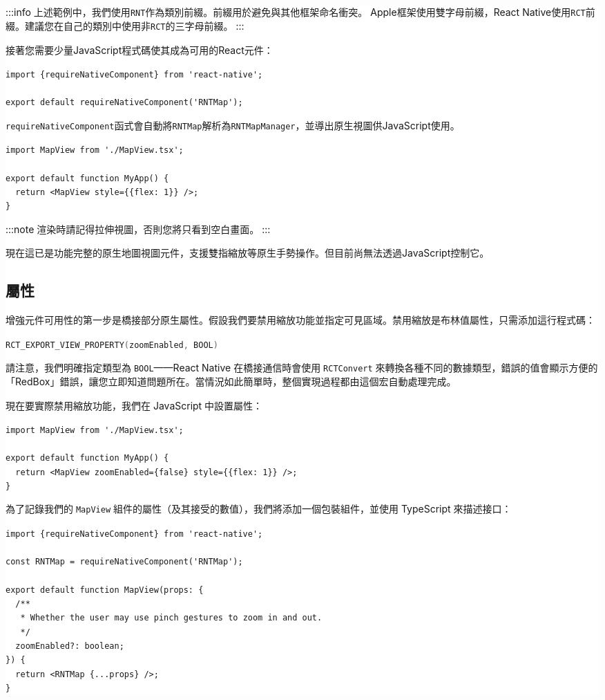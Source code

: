 :::info
上述範例中，我們使用`RNT`作為類別前綴。前綴用於避免與其他框架命名衝突。
Apple框架使用雙字母前綴，React Native使用`RCT`前綴。建議您在自己的類別中使用非`RCT`的三字母前綴。
:::

接著您需要少量JavaScript程式碼使其成為可用的React元件：

```tsx {3} title="MapView.tsx"
import {requireNativeComponent} from 'react-native';

export default requireNativeComponent('RNTMap');
```

`requireNativeComponent`函式會自動將`RNTMap`解析為`RNTMapManager`，並導出原生視圖供JavaScript使用。

```tsx title="MyApp.tsx"
import MapView from './MapView.tsx';

export default function MyApp() {
  return <MapView style={{flex: 1}} />;
}
```

:::note
渲染時請記得拉伸視圖，否則您將只看到空白畫面。
:::

現在這已是功能完整的原生地圖視圖元件，支援雙指縮放等原生手勢操作。但目前尚無法透過JavaScript控制它。

## 屬性

增強元件可用性的第一步是橋接部分原生屬性。假設我們要禁用縮放功能並指定可見區域。禁用縮放是布林值屬性，只需添加這行程式碼：

```objectivec title='RNTMapManager.m'
RCT_EXPORT_VIEW_PROPERTY(zoomEnabled, BOOL)
```

請注意，我們明確指定類型為 `BOOL`——React Native 在橋接通信時會使用 `RCTConvert` 來轉換各種不同的數據類型，錯誤的值會顯示方便的「RedBox」錯誤，讓您立即知道問題所在。當情況如此簡單時，整個實現過程都由這個宏自動處理完成。

現在要實際禁用縮放功能，我們在 JavaScript 中設置屬性：

```tsx {4} title="MyApp.tsx"
import MapView from './MapView.tsx';

export default function MyApp() {
  return <MapView zoomEnabled={false} style={{flex: 1}} />;
}
```

為了記錄我們的 `MapView` 組件的屬性（及其接受的數值），我們將添加一個包裝組件，並使用 TypeScript 來描述接口：

```tsx {6-9} title="MapView.tsx"
import {requireNativeComponent} from 'react-native';

const RNTMap = requireNativeComponent('RNTMap');

export default function MapView(props: {
  /**
   * Whether the user may use pinch gestures to zoom in and out.
   */
  zoomEnabled?: boolean;
}) {
  return <RNTMap {...props} />;
}
```
